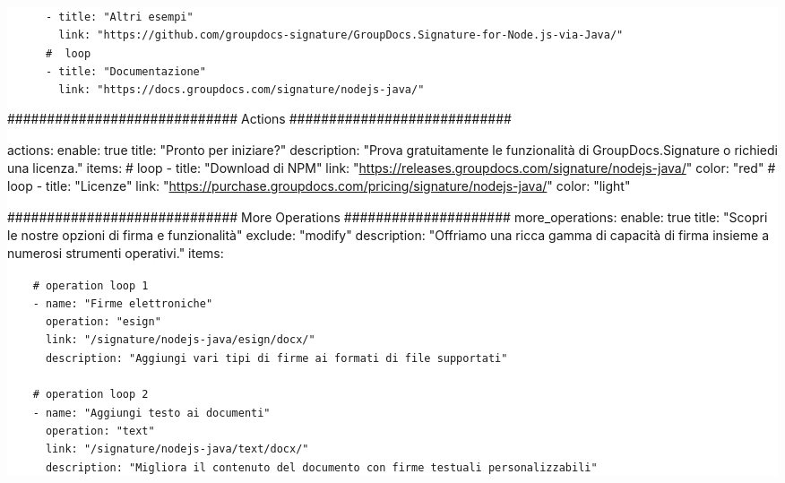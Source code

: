           - title: "Altri esempi"
            link: "https://github.com/groupdocs-signature/GroupDocs.Signature-for-Node.js-via-Java/"
          #  loop
          - title: "Documentazione"
            link: "https://docs.groupdocs.com/signature/nodejs-java/"
            

            


############################# Actions ############################

actions:
  enable: true
  title: "Pronto per iniziare?"
  description: "Prova gratuitamente le funzionalità di GroupDocs.Signature o richiedi una licenza."
  items:
    #  loop
    - title: "Download di NPM"
      link: "https://releases.groupdocs.com/signature/nodejs-java/"
      color: "red"
        #  loop
    - title: "Licenze"
      link: "https://purchase.groupdocs.com/pricing/signature/nodejs-java/"
      color: "light"


############################# More Operations #####################
more_operations:
    enable: true
    title: "Scopri le nostre opzioni di firma e funzionalità"
    exclude: "modify"
    description: "Offriamo una ricca gamma di capacità di firma insieme a numerosi strumenti operativi."
    items: 
          
        # operation loop 1
        - name: "Firme elettroniche"
          operation: "esign"
          link: "/signature/nodejs-java/esign/docx/"
          description: "Aggiungi vari tipi di firme ai formati di file supportati"

        # operation loop 2
        - name: "Aggiungi testo ai documenti"
          operation: "text"
          link: "/signature/nodejs-java/text/docx/"
          description: "Migliora il contenuto del documento con firme testuali personalizzabili"
